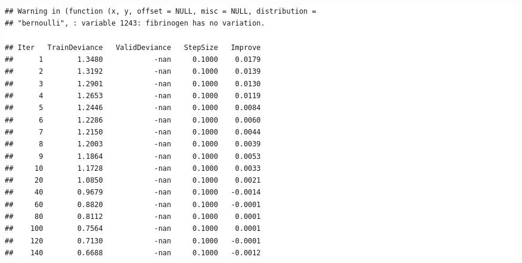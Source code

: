     ## Warning in (function (x, y, offset = NULL, misc = NULL, distribution =
    ## "bernoulli", : variable 1243: fibrinogen has no variation.

    ## Iter   TrainDeviance   ValidDeviance   StepSize   Improve
    ##      1        1.3480            -nan     0.1000    0.0179
    ##      2        1.3192            -nan     0.1000    0.0139
    ##      3        1.2901            -nan     0.1000    0.0130
    ##      4        1.2653            -nan     0.1000    0.0119
    ##      5        1.2446            -nan     0.1000    0.0084
    ##      6        1.2286            -nan     0.1000    0.0060
    ##      7        1.2150            -nan     0.1000    0.0044
    ##      8        1.2003            -nan     0.1000    0.0039
    ##      9        1.1864            -nan     0.1000    0.0053
    ##     10        1.1728            -nan     0.1000    0.0033
    ##     20        1.0850            -nan     0.1000    0.0021
    ##     40        0.9679            -nan     0.1000   -0.0014
    ##     60        0.8820            -nan     0.1000   -0.0001
    ##     80        0.8112            -nan     0.1000    0.0001
    ##    100        0.7564            -nan     0.1000    0.0001
    ##    120        0.7130            -nan     0.1000   -0.0001
    ##    140        0.6688            -nan     0.1000   -0.0012